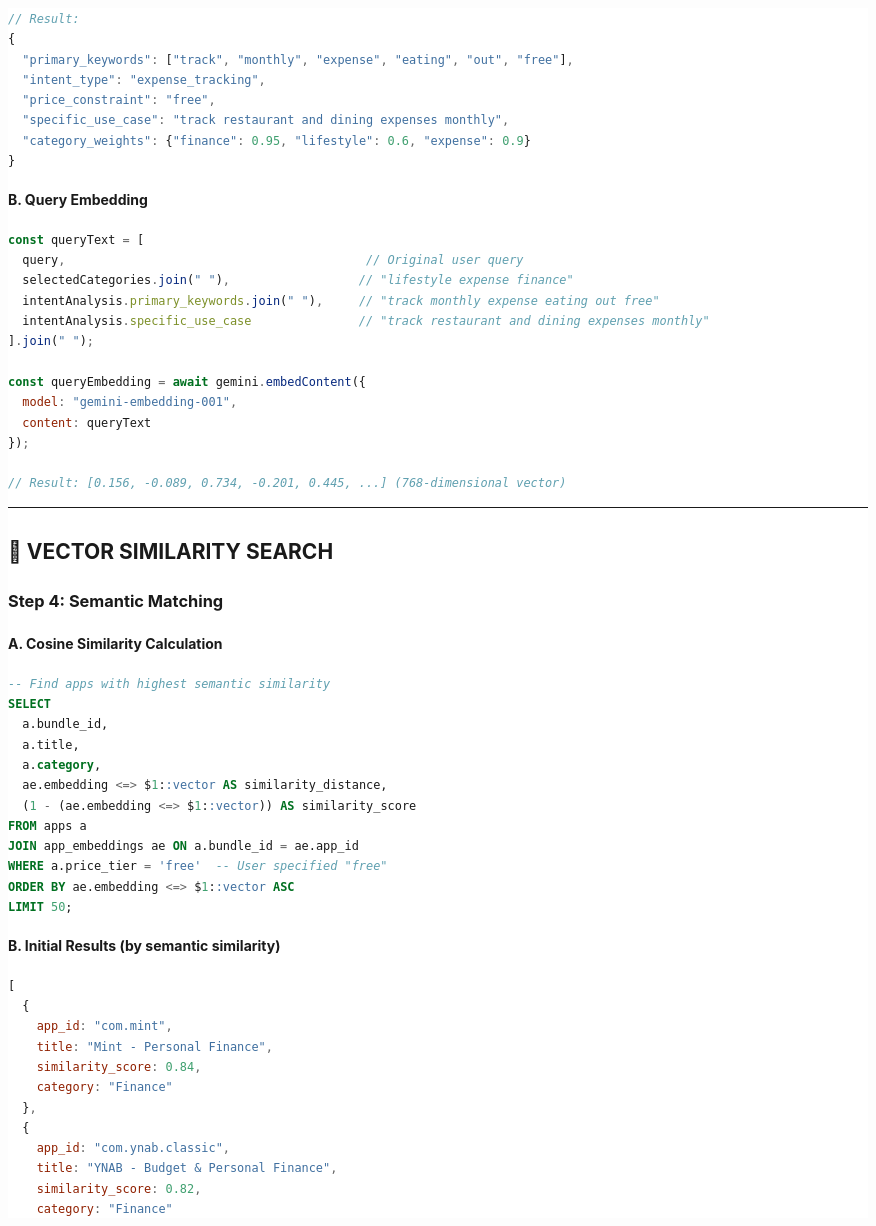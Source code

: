 ```javascript
// Result:
{
  "primary_keywords": ["track", "monthly", "expense", "eating", "out", "free"],
  "intent_type": "expense_tracking", 
  "price_constraint": "free",
  "specific_use_case": "track restaurant and dining expenses monthly",
  "category_weights": {"finance": 0.95, "lifestyle": 0.6, "expense": 0.9}
}
```

#### **B. Query Embedding**
```javascript
const queryText = [
  query,                                          // Original user query
  selectedCategories.join(" "),                  // "lifestyle expense finance"
  intentAnalysis.primary_keywords.join(" "),     // "track monthly expense eating out free"
  intentAnalysis.specific_use_case               // "track restaurant and dining expenses monthly"
].join(" ");

const queryEmbedding = await gemini.embedContent({
  model: "gemini-embedding-001", 
  content: queryText
});

// Result: [0.156, -0.089, 0.734, -0.201, 0.445, ...] (768-dimensional vector)
```

---

## 🎯 VECTOR SIMILARITY SEARCH

### **Step 4: Semantic Matching**

#### **A. Cosine Similarity Calculation**
```sql
-- Find apps with highest semantic similarity
SELECT 
  a.bundle_id,
  a.title,
  a.category,
  ae.embedding <=> $1::vector AS similarity_distance,
  (1 - (ae.embedding <=> $1::vector)) AS similarity_score
FROM apps a
JOIN app_embeddings ae ON a.bundle_id = ae.app_id
WHERE a.price_tier = 'free'  -- User specified "free"
ORDER BY ae.embedding <=> $1::vector ASC
LIMIT 50;
```

#### **B. Initial Results (by semantic similarity)**
```javascript
[
  {
    app_id: "com.mint",
    title: "Mint - Personal Finance", 
    similarity_score: 0.84,
    category: "Finance"
  },
  {
    app_id: "com.ynab.classic",
    title: "YNAB - Budget & Personal Finance",
    similarity_score: 0.82,
    category: "Finance" 
```